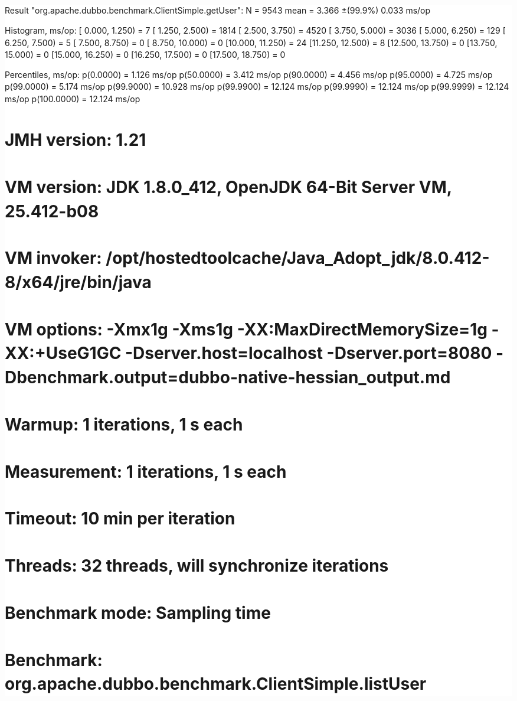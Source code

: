 Result "org.apache.dubbo.benchmark.ClientSimple.getUser":
  N = 9543
  mean =      3.366 ±(99.9%) 0.033 ms/op

  Histogram, ms/op:
    [ 0.000,  1.250) = 7 
    [ 1.250,  2.500) = 1814 
    [ 2.500,  3.750) = 4520 
    [ 3.750,  5.000) = 3036 
    [ 5.000,  6.250) = 129 
    [ 6.250,  7.500) = 5 
    [ 7.500,  8.750) = 0 
    [ 8.750, 10.000) = 0 
    [10.000, 11.250) = 24 
    [11.250, 12.500) = 8 
    [12.500, 13.750) = 0 
    [13.750, 15.000) = 0 
    [15.000, 16.250) = 0 
    [16.250, 17.500) = 0 
    [17.500, 18.750) = 0 

  Percentiles, ms/op:
      p(0.0000) =      1.126 ms/op
     p(50.0000) =      3.412 ms/op
     p(90.0000) =      4.456 ms/op
     p(95.0000) =      4.725 ms/op
     p(99.0000) =      5.174 ms/op
     p(99.9000) =     10.928 ms/op
     p(99.9900) =     12.124 ms/op
     p(99.9990) =     12.124 ms/op
     p(99.9999) =     12.124 ms/op
    p(100.0000) =     12.124 ms/op


# JMH version: 1.21
# VM version: JDK 1.8.0_412, OpenJDK 64-Bit Server VM, 25.412-b08
# VM invoker: /opt/hostedtoolcache/Java_Adopt_jdk/8.0.412-8/x64/jre/bin/java
# VM options: -Xmx1g -Xms1g -XX:MaxDirectMemorySize=1g -XX:+UseG1GC -Dserver.host=localhost -Dserver.port=8080 -Dbenchmark.output=dubbo-native-hessian_output.md
# Warmup: 1 iterations, 1 s each
# Measurement: 1 iterations, 1 s each
# Timeout: 10 min per iteration
# Threads: 32 threads, will synchronize iterations
# Benchmark mode: Sampling time
# Benchmark: org.apache.dubbo.benchmark.ClientSimple.listUser
